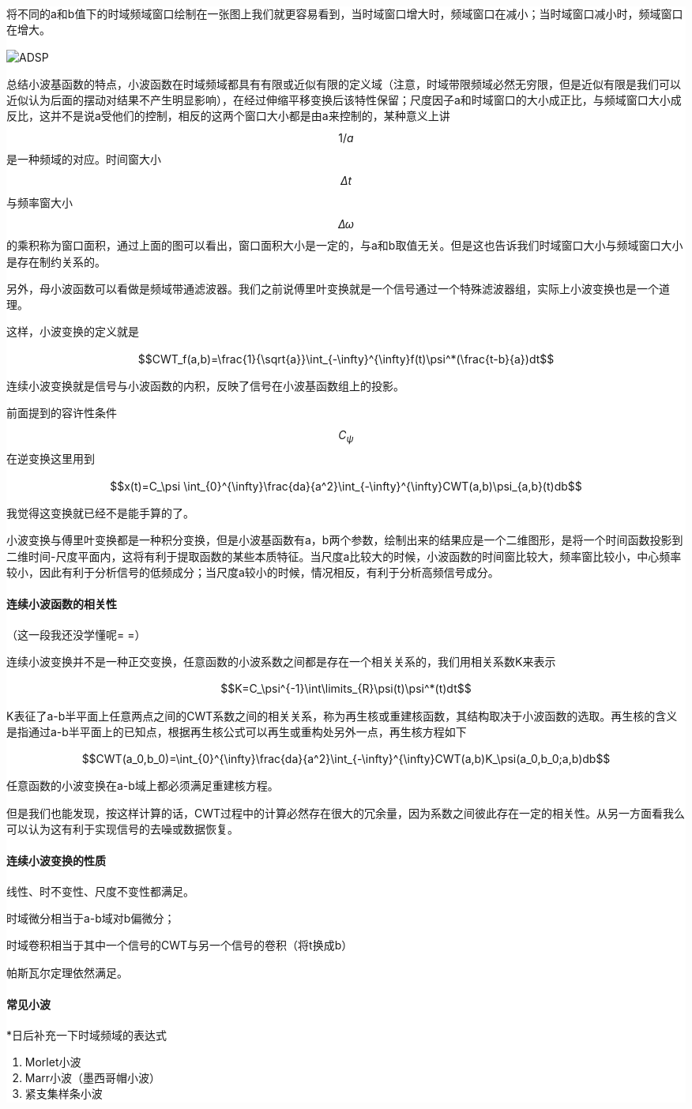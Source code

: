 将不同的a和b值下的时域频域窗口绘制在一张图上我们就更容易看到，当时域窗口增大时，频域窗口在减小；当时域窗口减小时，频域窗口在增大。

![ADSP](https://raw.githubusercontent.com/psycholsc/psycholsc.github.io/master/assets/tomega.jpg)

总结小波基函数的特点，小波函数在时域频域都具有有限或近似有限的定义域（注意，时域带限频域必然无穷限，但是近似有限是我们可以近似认为后面的摆动对结果不产生明显影响），在经过伸缩平移变换后该特性保留；尺度因子a和时域窗口的大小成正比，与频域窗口大小成反比，这并不是说a受他们的控制，相反的这两个窗口大小都是由a来控制的，某种意义上讲$$1/a$$是一种频域的对应。时间窗大小$$\Delta t$$与频率窗大小$$\Delta \omega$$的乘积称为窗口面积，通过上面的图可以看出，窗口面积大小是一定的，与a和b取值无关。但是这也告诉我们时域窗口大小与频域窗口大小是存在制约关系的。

另外，母小波函数可以看做是频域带通滤波器。我们之前说傅里叶变换就是一个信号通过一个特殊滤波器组，实际上小波变换也是一个道理。

这样，小波变换的定义就是

$$CWT_f(a,b)=\frac{1}{\sqrt{a}}\int_{-\infty}^{\infty}f(t)\psi^*(\frac{t-b}{a})dt$$

连续小波变换就是信号与小波函数的内积，反映了信号在小波基函数组上的投影。

前面提到的容许性条件$$C_\psi$$在逆变换这里用到

$$x(t)=C_\psi \int_{0}^{\infty}\frac{da}{a^2}\int_{-\infty}^{\infty}CWT(a,b)\psi_{a,b}(t)db$$

我觉得这变换就已经不是能手算的了。

小波变换与傅里叶变换都是一种积分变换，但是小波基函数有a，b两个参数，绘制出来的结果应是一个二维图形，是将一个时间函数投影到二维时间-尺度平面内，这将有利于提取函数的某些本质特征。当尺度a比较大的时候，小波函数的时间窗比较大，频率窗比较小，中心频率较小，因此有利于分析信号的低频成分；当尺度a较小的时候，情况相反，有利于分析高频信号成分。

#### 连续小波函数的相关性

（这一段我还没学懂呢= =）

连续小波变换并不是一种正交变换，任意函数的小波系数之间都是存在一个相关关系的，我们用相关系数K来表示

$$K=C_\psi^{-1}\int\limits_{R}\psi(t)\psi^*(t)dt$$

K表征了a-b半平面上任意两点之间的CWT系数之间的相关关系，称为再生核或重建核函数，其结构取决于小波函数的选取。再生核的含义是指通过a-b半平面上的已知点，根据再生核公式可以再生或重构处另外一点，再生核方程如下

$$CWT(a_0,b_0)=\int_{0}^{\infty}\frac{da}{a^2}\int_{-\infty}^{\infty}CWT(a,b)K_\psi(a_0,b_0;a,b)db$$

任意函数的小波变换在a-b域上都必须满足重建核方程。

但是我们也能发现，按这样计算的话，CWT过程中的计算必然存在很大的冗余量，因为系数之间彼此存在一定的相关性。从另一方面看我么可以认为这有利于实现信号的去噪或数据恢复。

#### 连续小波变换的性质

线性、时不变性、尺度不变性都满足。

时域微分相当于a-b域对b偏微分；

时域卷积相当于其中一个信号的CWT与另一个信号的卷积（将t换成b）

帕斯瓦尔定理依然满足。

#### 常见小波

*日后补充一下时域频域的表达式

1. Morlet小波
2. Marr小波（墨西哥帽小波）
3. 紧支集样条小波
